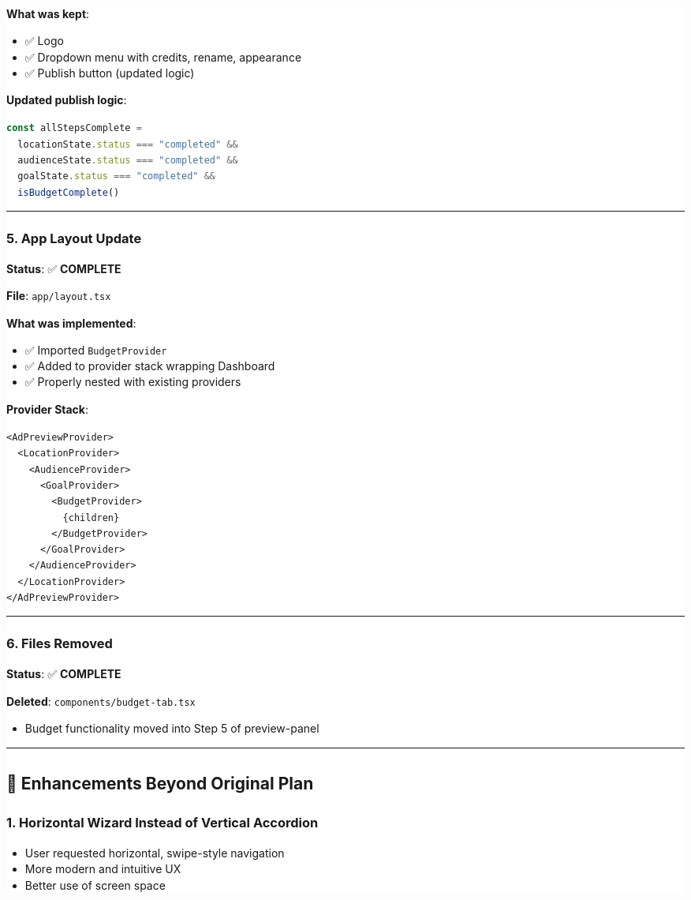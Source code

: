 **What was kept**:
- ✅ Logo
- ✅ Dropdown menu with credits, rename, appearance
- ✅ Publish button (updated logic)

**Updated publish logic**:
```typescript
const allStepsComplete = 
  locationState.status === "completed" &&
  audienceState.status === "completed" &&
  goalState.status === "completed" &&
  isBudgetComplete()
```

---

### 5. App Layout Update
**Status**: ✅ **COMPLETE**

**File**: `app/layout.tsx`

**What was implemented**:
- ✅ Imported `BudgetProvider`
- ✅ Added to provider stack wrapping Dashboard
- ✅ Properly nested with existing providers

**Provider Stack**:
```tsx
<AdPreviewProvider>
  <LocationProvider>
    <AudienceProvider>
      <GoalProvider>
        <BudgetProvider>
          {children}
        </BudgetProvider>
      </GoalProvider>
    </AudienceProvider>
  </LocationProvider>
</AdPreviewProvider>
```

---

### 6. Files Removed
**Status**: ✅ **COMPLETE**

**Deleted**: `components/budget-tab.tsx`
- Budget functionality moved into Step 5 of preview-panel

---

## 🚀 Enhancements Beyond Original Plan

### 1. **Horizontal Wizard Instead of Vertical Accordion**
- User requested horizontal, swipe-style navigation
- More modern and intuitive UX
- Better use of screen space
